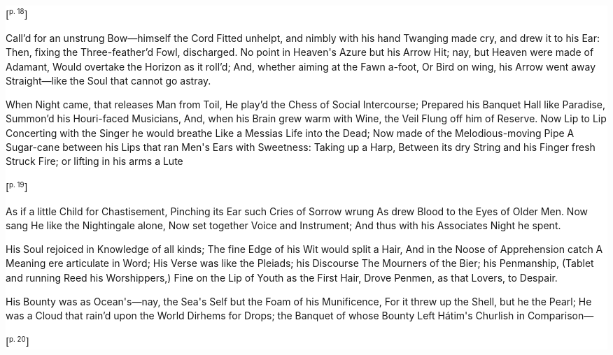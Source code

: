 <span id="p18">[<sup><small>p. 18</small></sup>]</span>

Call’d for an unstrung Bow—himself the Cord
Fitted unhelpt, and nimbly with his hand
Twanging made cry, and drew it to his Ear:
Then, fixing the Three-feather’d Fowl, discharged.
No point in Heaven's Azure but his Arrow
Hit; nay, but Heaven were made of Adamant,
Would overtake the Horizon as it roll’d;
And, whether aiming at the Fawn a-foot,
Or Bird on wing, his Arrow went away
Straight—like the Soul that cannot go astray.

When Night came, that releases Man from Toil,
He play’d the Chess of Social Intercourse;
Prepared his Banquet Hall like Paradise,
Summon’d his Houri-faced Musicians,
And, when his Brain grew warm with Wine, the Veil
Flung off him of Reserve. Now Lip to Lip
Concerting with the Singer he would breathe
Like a Messias Life into the Dead;
Now made of the Melodious-moving Pipe
A Sugar-cane between his Lips that ran
Men's Ears with Sweetness: Taking up a Harp,
Between its dry String and his Finger fresh
Struck Fire; or lifting in his arms a Lute

<span id="p19">[<sup><small>p. 19</small></sup>]</span>

As if a little Child for Chastisement,
Pinching its Ear such Cries of Sorrow wrung
As drew Blood to the Eyes of Older Men.
Now sang He like the Nightingale alone,
Now set together Voice and Instrument;
And thus with his Associates Night he spent.

His Soul rejoiced in Knowledge of all kinds;
The fine Edge of his Wit would split a Hair,
And in the Noose of Apprehension catch
A Meaning ere articulate in Word;
His Verse was like the Pleiads; his Discourse
The Mourners of the Bier; his Penmanship,
(Tablet and running Reed his Worshippers,)
Fine on the Lip of Youth as the First Hair,
Drove Penmen, as that Lovers, to Despair.

His Bounty was as Ocean's—nay, the Sea's
Self but the Foam of his Munificence,
For it threw up the Shell, but he the Pearl;
He was a Cloud that rain’d upon the World
Dirhems for Drops; the Banquet of whose Bounty
Left Hátim's Churlish in Comparison—

<span id="p20">[<sup><small>p. 20</small></sup>]</span>
